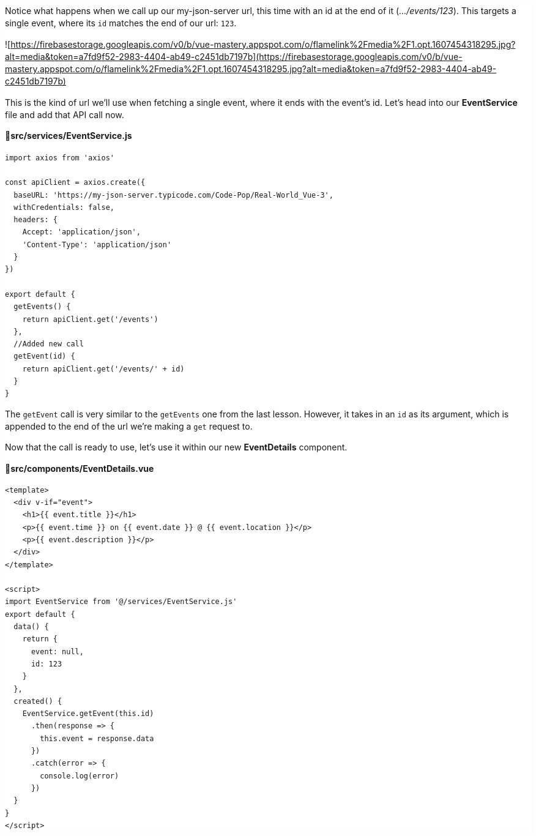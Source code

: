 Notice what happens when we call up our my-json-server url, this time with an id at the end of it (_…/events/123_). This targets a single event, where its `id` matches the end of our url: `123`.

![https://firebasestorage.googleapis.com/v0/b/vue-mastery.appspot.com/o/flamelink%2Fmedia%2F1.opt.1607454318295.jpg?alt=media&token=a7fd9f52-2983-4404-ab49-c2451db7197b](https://firebasestorage.googleapis.com/v0/b/vue-mastery.appspot.com/o/flamelink%2Fmedia%2F1.opt.1607454318295.jpg?alt=media&token=a7fd9f52-2983-4404-ab49-c2451db7197b)

This is the kind of url we’ll use when fetching a single event, where it ends with the event’s id. Let’s head into our **EventService** file and add that API call now.

**📁src/services/EventService.js**

    import axios from 'axios'
    
    const apiClient = axios.create({
      baseURL: 'https://my-json-server.typicode.com/Code-Pop/Real-World_Vue-3',
      withCredentials: false,
      headers: {
        Accept: 'application/json',
        'Content-Type': 'application/json'
      }
    })
    
    export default {
      getEvents() {
        return apiClient.get('/events')
      },
      //Added new call
      getEvent(id) {
        return apiClient.get('/events/' + id)
      }
    }
    

The `getEvent` call is very similar to the `getEvents` one from the last lesson. However, it takes in an `id` as its argument, which is appended to the end of the url we’re making a `get` request to.

Now that the call is ready to use, let’s use it within our new **EventDetails** component.

**📁src/components/EventDetails.vue**

    <template>
      <div v-if="event">
        <h1>{{ event.title }}</h1>
        <p>{{ event.time }} on {{ event.date }} @ {{ event.location }}</p>
        <p>{{ event.description }}</p>
      </div>
    </template>
    
    <script>
    import EventService from '@/services/EventService.js'
    export default {
      data() {
        return {
          event: null,
          id: 123
        }
      },
      created() {
        EventService.getEvent(this.id)
          .then(response => {
            this.event = response.data
          })
          .catch(error => {
            console.log(error)
          })
      }
    }
    </script>
    